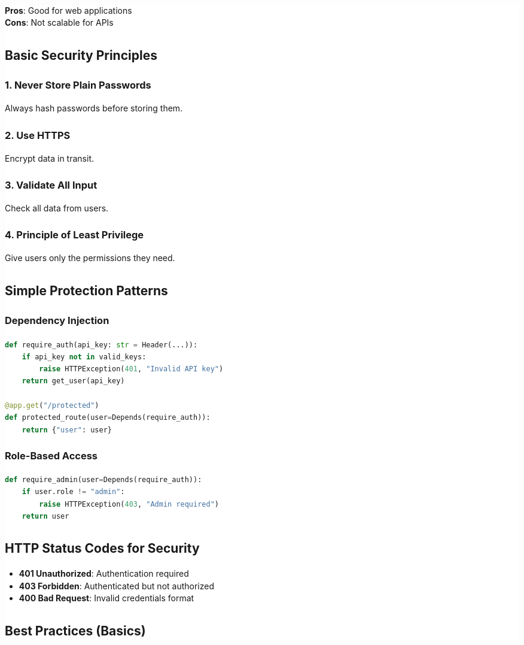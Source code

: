 **Pros**: Good for web applications  
**Cons**: Not scalable for APIs

## Basic Security Principles

### 1. Never Store Plain Passwords

Always hash passwords before storing them.

### 2. Use HTTPS

Encrypt data in transit.

### 3. Validate All Input

Check all data from users.

### 4. Principle of Least Privilege

Give users only the permissions they need.

## Simple Protection Patterns

### Dependency Injection

```python
def require_auth(api_key: str = Header(...)):
    if api_key not in valid_keys:
        raise HTTPException(401, "Invalid API key")
    return get_user(api_key)

@app.get("/protected")
def protected_route(user=Depends(require_auth)):
    return {"user": user}
```

### Role-Based Access

```python
def require_admin(user=Depends(require_auth)):
    if user.role != "admin":
        raise HTTPException(403, "Admin required")
    return user
```

## HTTP Status Codes for Security

- **401 Unauthorized**: Authentication required
- **403 Forbidden**: Authenticated but not authorized
- **400 Bad Request**: Invalid credentials format

## Best Practices (Basics)
